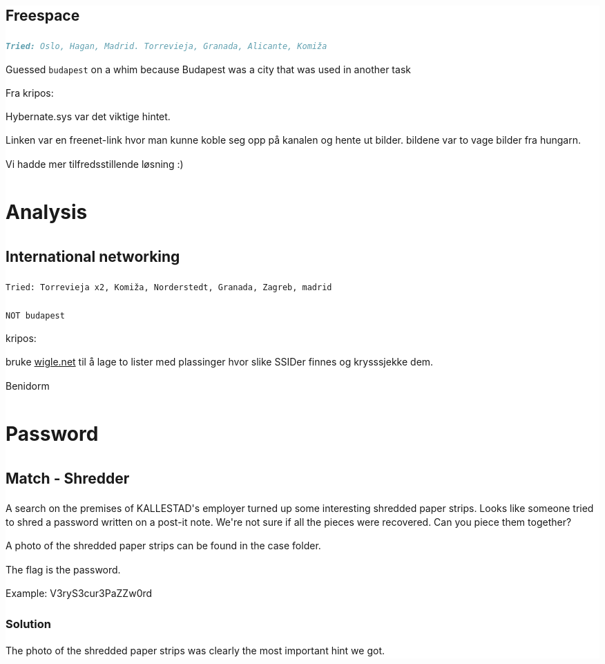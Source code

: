 ## Freespace

```markdown
Tried: Oslo, Hagan, Madrid. Torrevieja, Granada, Alicante, Komiža
```

Guessed `budapest` on a whim because Budapest was a city that was used in another task

Fra kripos:

Hybernate.sys var det viktige hintet. 

Linken var en freenet-link hvor man kunne koble seg opp på kanalen og hente ut bilder. bildene var to vage bilder fra hungarn. 

Vi hadde mer tilfredsstillende løsning :)

# Analysis

## ****International networking****

```
Tried: Torrevieja x2, Komiža, Norderstedt, Granada, Zagreb, madrid

NOT budapest
```

kripos:

bruke [wigle.net](http://wigle.net) til å lage to lister med plassinger hvor slike SSIDer finnes og krysssjekke dem.

Benidorm

# Password

## Match - Shredder

A search on the premises of KALLESTAD's employer turned up some interesting shredded paper strips. Looks like someone tried to shred a password written on a post-it note. We're not sure if all the pieces were recovered. Can you piece them together?

A photo of the shredded paper strips can be found in the case folder.

The flag is the password.

Example: V3ryS3cur3PaZZw0rd

### Solution

The photo of the shredded paper strips was clearly the most important hint we got. 
